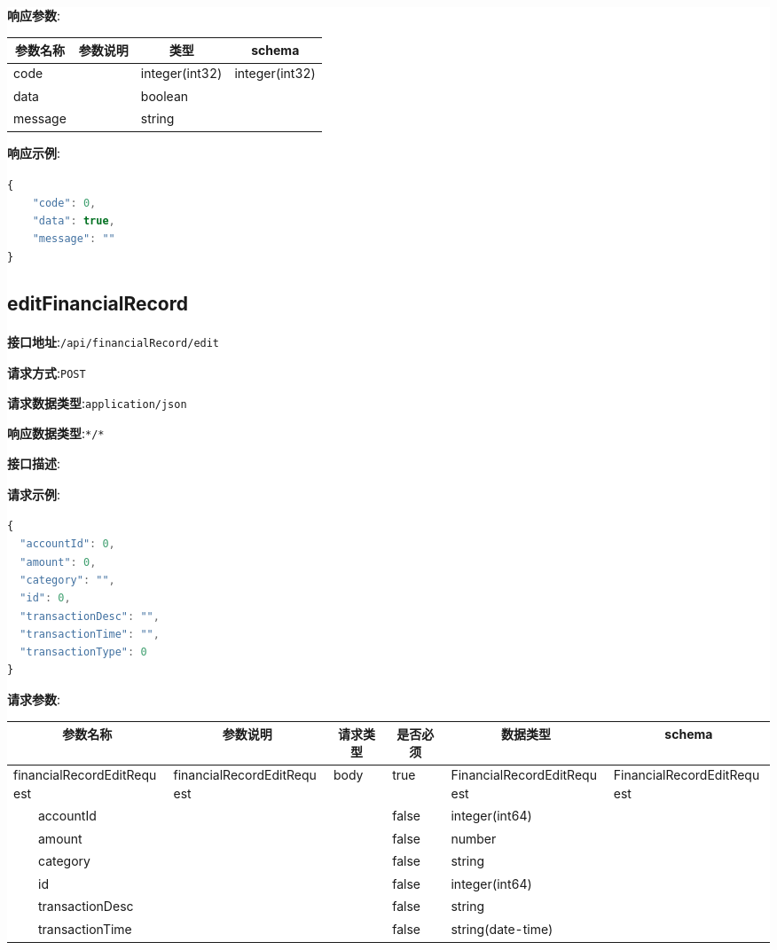 
**响应参数**:


| 参数名称 | 参数说明 | 类型 | schema |
| -------- | -------- | ----- |----- | 
|code||integer(int32)|integer(int32)|
|data||boolean||
|message||string||


**响应示例**:
```javascript
{
	"code": 0,
	"data": true,
	"message": ""
}
```


## editFinancialRecord


**接口地址**:`/api/financialRecord/edit`


**请求方式**:`POST`


**请求数据类型**:`application/json`


**响应数据类型**:`*/*`

**接口描述**:


**请求示例**:


```javascript
{
  "accountId": 0,
  "amount": 0,
  "category": "",
  "id": 0,
  "transactionDesc": "",
  "transactionTime": "",
  "transactionType": 0
}
```


**请求参数**:


| 参数名称 | 参数说明 | 请求类型    | 是否必须 | 数据类型 | schema |
| -------- | -------- | ----- | -------- | -------- | ------ |
|financialRecordEditRequest|financialRecordEditRequest|body|true|FinancialRecordEditRequest|FinancialRecordEditRequest|
|&emsp;&emsp;accountId|||false|integer(int64)||
|&emsp;&emsp;amount|||false|number||
|&emsp;&emsp;category|||false|string||
|&emsp;&emsp;id|||false|integer(int64)||
|&emsp;&emsp;transactionDesc|||false|string||
|&emsp;&emsp;transactionTime|||false|string(date-time)||